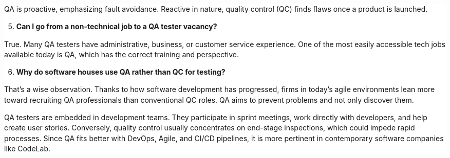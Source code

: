 QA is proactive, emphasizing fault avoidance. Reactive in nature, quality control (QC) finds flaws once a product is launched.

5.  **Can I go from a non-technical job to a QA tester vacancy?**

True. Many QA testers have administrative, business, or customer service experience. One of the most easily accessible tech jobs available today is QA, which has the correct training and perspective.

6.  **Why do software houses use QA rather than QC for testing?**

That’s a wise observation. Thanks to how software development has progressed, firms in today’s agile environments lean more toward recruiting QA professionals than conventional QC roles. QA aims to prevent problems and not only discover them.

QA testers are embedded in development teams. They participate in sprint meetings, work directly with developers, and help create user stories. Conversely, quality control usually concentrates on end-stage inspections, which could impede rapid processes. Since QA fits better with DevOps, Agile, and CI/CD pipelines, it is more pertinent in contemporary software companies like CodeLab.

 
